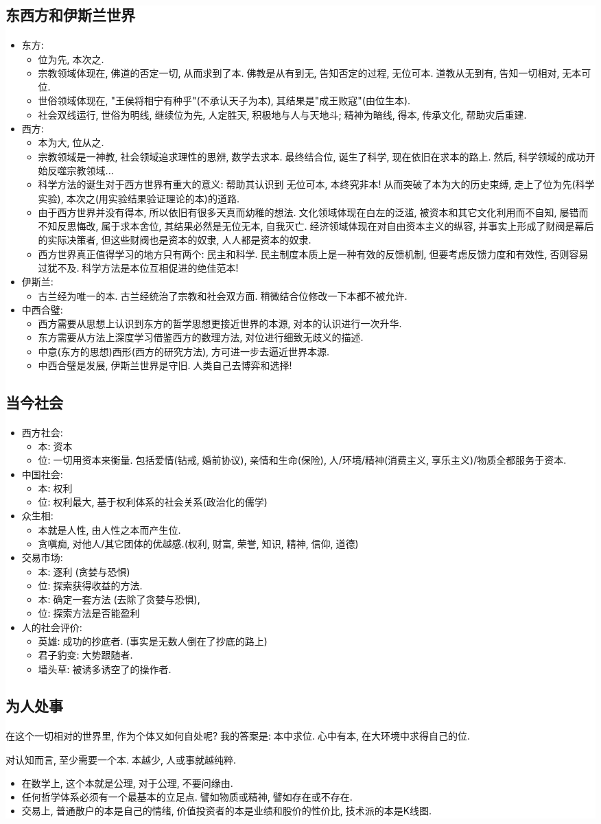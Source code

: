 
## 东西方和伊斯兰世界
- 东方:
    - 位为先, 本次之.
    - 宗教领域体现在, 佛道的否定一切, 从而求到了本. 佛教是从有到无, 告知否定的过程, 无位可本. 道教从无到有, 告知一切相对, 无本可位.
    - 世俗领域体现在, "王侯将相宁有种乎"(不承认天子为本), 其结果是"成王败寇"(由位生本).
    - 社会双线运行, 世俗为明线, 继续位为先, 人定胜天, 积极地与人与天地斗; 精神为暗线, 得本, 传承文化, 帮助灾后重建.
- 西方:
    - 本为大, 位从之.
    - 宗教领域是一神教, 社会领域追求理性的思辨, 数学去求本. 最终结合位, 诞生了科学, 现在依旧在求本的路上. 然后, 科学领域的成功开始反噬宗教领域...
    - 科学方法的诞生对于西方世界有重大的意义: 帮助其认识到 无位可本, 本终究非本! 从而突破了本为大的历史束缚, 走上了位为先(科学实验), 本次之(用实验结果验证理论的本)的道路.
    - 由于西方世界并没有得本, 所以依旧有很多天真而幼稚的想法. 文化领域体现在白左的泛滥, 被资本和其它文化利用而不自知, 屡错而不知反思悔改, 属于求本舍位, 其结果必然是无位无本, 自我灭亡. 经济领域体现在对自由资本主义的纵容, 并事实上形成了财阀是幕后的实际决策者, 但这些财阀也是资本的奴隶, 人人都是资本的奴隶.
    - 西方世界真正值得学习的地方只有两个: 民主和科学. 民主制度本质上是一种有效的反馈机制, 但要考虑反馈力度和有效性, 否则容易过犹不及. 科学方法是本位互相促进的绝佳范本!
- 伊斯兰:
    - 古兰经为唯一的本. 古兰经统治了宗教和社会双方面. 稍微结合位修改一下本都不被允许.
- 中西合璧:
    - 西方需要从思想上认识到东方的哲学思想更接近世界的本源, 对本的认识进行一次升华.
    - 东方需要从方法上深度学习借鉴西方的数理方法, 对位进行细致无歧义的描述.
    - 中意(东方的思想)西形(西方的研究方法), 方可进一步去逼近世界本源.
    - 中西合璧是发展, 伊斯兰世界是守旧. 人类自己去博弈和选择!

## 当今社会
- 西方社会:
    - 本: 资本
    - 位: 一切用资本来衡量. 包括爱情(钻戒, 婚前协议), 亲情和生命(保险), 人/环境/精神(消费主义, 享乐主义)/物质全都服务于资本.
- 中国社会:
    - 本: 权利
    - 位: 权利最大, 基于权利体系的社会关系(政治化的儒学)
- 众生相:
    - 本就是人性, 由人性之本而产生位.
    - 贪嗔痴, 对他人/其它团体的优越感.(权利, 财富, 荣誉, 知识, 精神, 信仰, 道德)
- 交易市场:
    - 本: 逐利 (贪婪与恐惧)
    - 位: 探索获得收益的方法.
    - 本: 确定一套方法 (去除了贪婪与恐惧),
    - 位: 探索方法是否能盈利
- 人的社会评价:
    - 英雄: 成功的抄底者. (事实是无数人倒在了抄底的路上)
    - 君子豹变: 大势跟随者.
    - 墙头草: 被诱多诱空了的操作者.


## 为人处事
在这个一切相对的世界里, 作为个体又如何自处呢?
我的答案是: 本中求位. 心中有本, 在大环境中求得自己的位.

对认知而言, 至少需要一个本. 本越少, 人或事就越纯粹.
- 在数学上, 这个本就是公理, 对于公理, 不要问缘由.
- 任何哲学体系必须有一个最基本的立足点. 譬如物质或精神, 譬如存在或不存在.
- 交易上, 普通散户的本是自己的情绪, 价值投资者的本是业绩和股价的性价比, 技术派的本是K线图.
